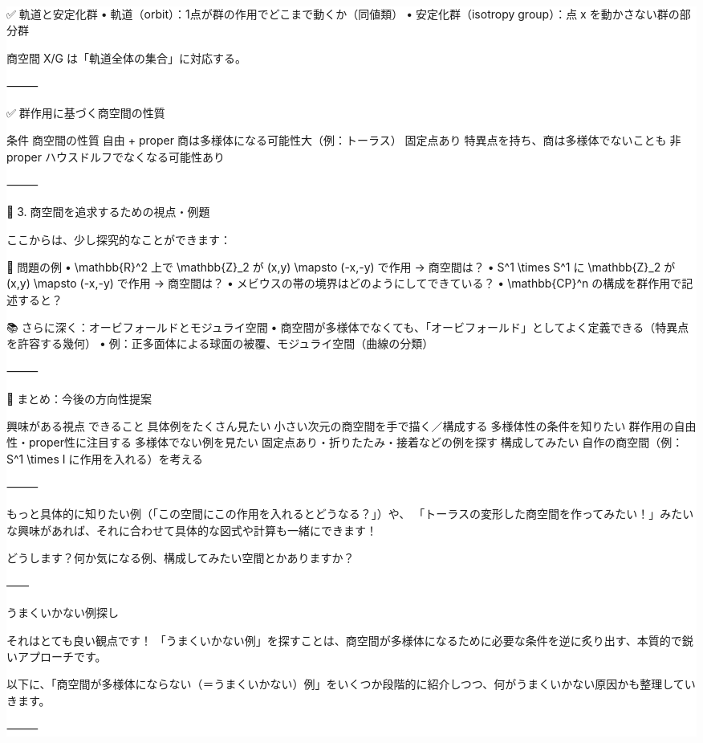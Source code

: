 ✅ 軌道と安定化群
	•	軌道（orbit）：1点が群の作用でどこまで動くか（同値類）
	•	安定化群（isotropy group）：点 x を動かさない群の部分群

商空間 X/G は「軌道全体の集合」に対応する。

⸻

✅ 群作用に基づく商空間の性質

条件	商空間の性質
自由 + proper	商は多様体になる可能性大（例：トーラス）
固定点あり	特異点を持ち、商は多様体でないことも
非proper	ハウスドルフでなくなる可能性あり


⸻

🔸 3. 商空間を追求するための視点・例題

ここからは、少し探究的なことができます：

🧠 問題の例
	•	\mathbb{R}^2 上で \mathbb{Z}_2 が (x,y) \mapsto (-x,-y) で作用 → 商空間は？
	•	S^1 \times S^1 に \mathbb{Z}_2 が (x,y) \mapsto (-x,-y) で作用 → 商空間は？
	•	メビウスの帯の境界はどのようにしてできている？
	•	\mathbb{CP}^n の構成を群作用で記述すると？

📚 さらに深く：オービフォールドとモジュライ空間
	•	商空間が多様体でなくても、「オービフォールド」としてよく定義できる（特異点を許容する幾何）
	•	例：正多面体による球面の被覆、モジュライ空間（曲線の分類）

⸻

🔸 まとめ：今後の方向性提案

興味がある視点	できること
具体例をたくさん見たい	小さい次元の商空間を手で描く／構成する
多様体性の条件を知りたい	群作用の自由性・proper性に注目する
多様体でない例を見たい	固定点あり・折りたたみ・接着などの例を探す
構成してみたい	自作の商空間（例：S^1 \times I に作用を入れる）を考える


⸻

もっと具体的に知りたい例（「この空間にこの作用を入れるとどうなる？」）や、
「トーラスの変形した商空間を作ってみたい！」みたいな興味があれば、それに合わせて具体的な図式や計算も一緒にできます！

どうします？何か気になる例、構成してみたい空間とかありますか？

——

うまくいかない例探し

それはとても良い観点です！
「うまくいかない例」を探すことは、商空間が多様体になるために必要な条件を逆に炙り出す、本質的で鋭いアプローチです。

以下に、「商空間が多様体にならない（＝うまくいかない）例」をいくつか段階的に紹介しつつ、何がうまくいかない原因かも整理していきます。

⸻
